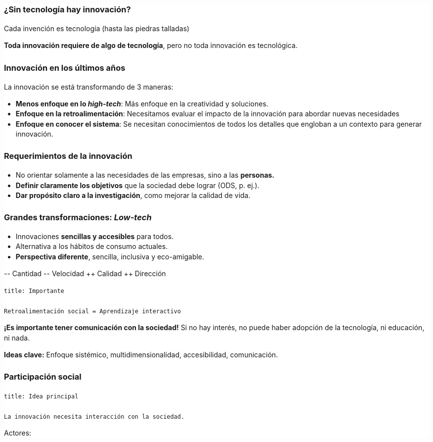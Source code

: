 ### ¿Sin tecnología hay innovación?

Cada invención es tecnología (hasta las piedras talladas)

**Toda innovación requiere de algo de tecnología**, pero no toda innovación es tecnológica.

### Innovación en los últimos años

La innovación se está transformando de 3 maneras:

- **Menos enfoque en lo *high-tech***: Más enfoque en la creatividad y soluciones.
- **Enfoque en la retroalimentación**: Necesitamos evaluar el impacto de la innovación para abordar nuevas necesidades
- **Enfoque en conocer el sistema**: Se necesitan conocimientos de todos los detalles que engloban a un contexto para generar innovación.

### Requerimientos de la innovación

- No orientar solamente a las necesidades de las empresas, sino a las **personas.**
- **Definir claramente los objetivos** que la sociedad debe lograr (ODS, p. ej.).
- **Dar propósito claro a la investigación**, como mejorar la calidad de vida.

### Grandes transformaciones: *Low-tech*

- Innovaciones **sencillas y accesibles** para todos.
- Alternativa a los hábitos de consumo actuales.
- **Perspectiva diferente**, sencilla, inclusiva y eco-amigable.


-- Cantidad
-- Velocidad
++ Calidad
++ Dirección

```ad-important
title: Importante

Retroalimentación social = Aprendizaje interactivo

```

**¡Es importante tener comunicación con la sociedad!** Si no hay interés, no puede haber adopción de la tecnología, ni educación, ni nada.

**Ideas clave:** Enfoque sistémico, multidimensionalidad, accesibilidad, comunicación.

### Participación social

```ad-important
title: Idea principal

La innovación necesita interacción con la sociedad.

```

Actores:
